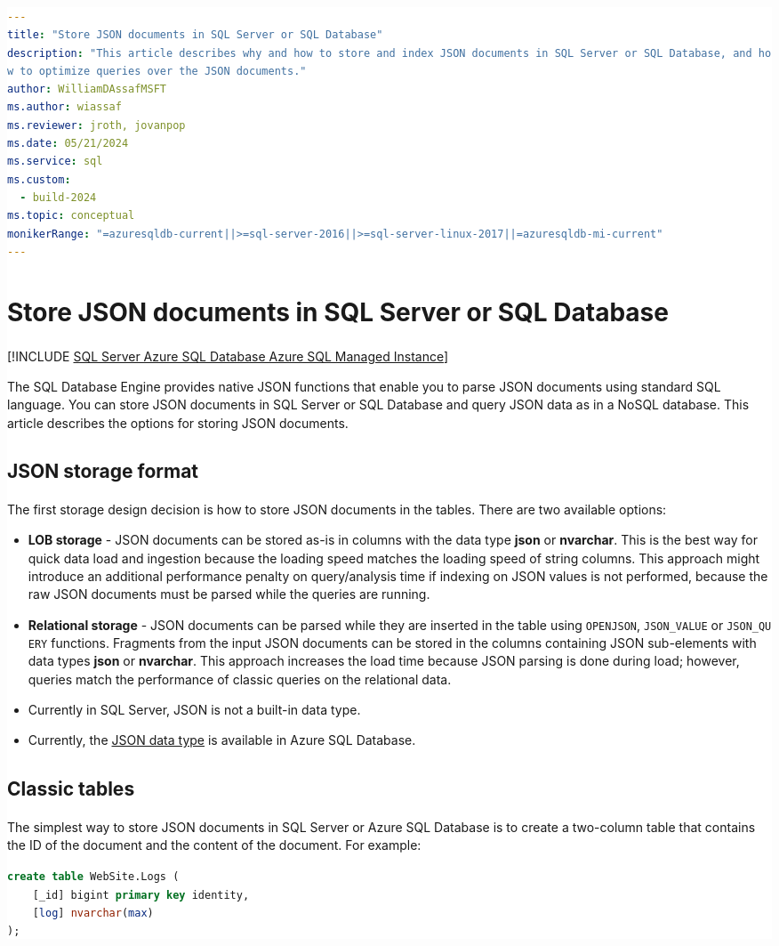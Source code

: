 ```yaml
---
title: "Store JSON documents in SQL Server or SQL Database"
description: "This article describes why and how to store and index JSON documents in SQL Server or SQL Database, and how to optimize queries over the JSON documents."
author: WilliamDAssafMSFT
ms.author: wiassaf
ms.reviewer: jroth, jovanpop
ms.date: 05/21/2024
ms.service: sql
ms.custom:
  - build-2024
ms.topic: conceptual
monikerRange: "=azuresqldb-current||>=sql-server-2016||>=sql-server-linux-2017||=azuresqldb-mi-current"
---
```

# Store JSON documents in SQL Server or SQL Database
[!INCLUDE [SQL Server Azure SQL Database Azure SQL Managed Instance](../../includes/applies-to-version/sqlserver2016-asdb-asdbmi.md)]

The SQL Database Engine provides native JSON functions that enable you to parse JSON documents using standard SQL language. You can store JSON documents in SQL Server or SQL Database and query JSON data as in a NoSQL database. This article describes the options for storing JSON documents.

## JSON storage format

The first storage design decision is how to store JSON documents in the tables. There are two available options:
- **LOB storage** - JSON documents can be stored as-is in columns with the data type **json** or **nvarchar**. This is the best way for quick data load and ingestion because the loading speed matches the loading speed of string columns. This approach might introduce an additional performance penalty on query/analysis time if indexing on JSON values is not performed, because the raw JSON documents must be parsed while the queries are running. 
- **Relational storage** - JSON documents can be parsed while they are inserted in the table using `OPENJSON`, `JSON_VALUE` or `JSON_QUERY` functions. Fragments from the input JSON documents can be stored in the columns containing JSON sub-elements with data types **json** or **nvarchar**. This approach increases the load time because JSON parsing is done during load; however, queries match the performance of classic queries on the relational data.

- Currently in SQL Server, JSON is not a built-in data type.
- Currently, the [JSON data type](../../t-sql/data-types/json-data-type.md) is available in Azure SQL Database.

## Classic tables

The simplest way to store JSON documents in SQL Server or Azure SQL Database is to create a two-column table that contains the ID of the document and the content of the document. For example:

```sql
create table WebSite.Logs (
    [_id] bigint primary key identity,
    [log] nvarchar(max)
);
```
